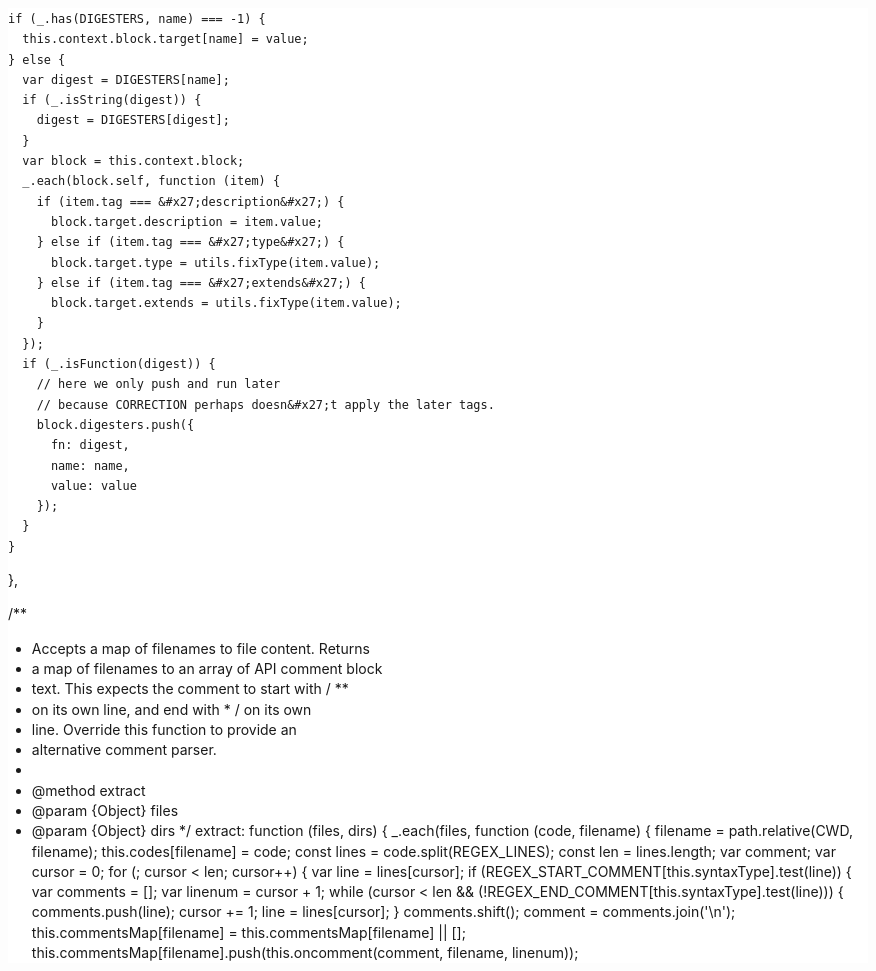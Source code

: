     if (_.has(DIGESTERS, name) === -1) {
      this.context.block.target[name] = value;
    } else {
      var digest = DIGESTERS[name];
      if (_.isString(digest)) {
        digest = DIGESTERS[digest];
      }
      var block = this.context.block;
      _.each(block.self, function (item) {
        if (item.tag === &#x27;description&#x27;) {
          block.target.description = item.value;
        } else if (item.tag === &#x27;type&#x27;) {
          block.target.type = utils.fixType(item.value);
        } else if (item.tag === &#x27;extends&#x27;) {
          block.target.extends = utils.fixType(item.value);
        }
      });
      if (_.isFunction(digest)) {
        // here we only push and run later
        // because CORRECTION perhaps doesn&#x27;t apply the later tags.
        block.digesters.push({
          fn: digest,
          name: name,
          value: value
        });
      }
    }
  },

  /**
   * Accepts a map of filenames to file content.  Returns
   * a map of filenames to an array of API comment block
   * text.  This expects the comment to start with / **
   * on its own line, and end with * / on its own
   * line.  Override this function to provide an
   * alternative comment parser.
   *
   * @method extract
   * @param {Object} files
   * @param {Object} dirs
   */
  extract: function (files, dirs) {
    _.each(files, function (code, filename) {
      filename = path.relative(CWD, filename);
      this.codes[filename] = code;
      const lines = code.split(REGEX_LINES);
      const len = lines.length;
      var comment;
      var cursor = 0;
      for (; cursor &lt; len; cursor++) {
        var line = lines[cursor];
        if (REGEX_START_COMMENT[this.syntaxType].test(line)) {
          var comments = [];
          var linenum = cursor + 1;
          while (cursor &lt; len &amp;&amp;
            (!REGEX_END_COMMENT[this.syntaxType].test(line))) {
            comments.push(line);
            cursor += 1;
            line = lines[cursor];
          }
          comments.shift();
          comment = comments.join(&#x27;\n&#x27;);
          this.commentsMap[filename] = this.commentsMap[filename] || [];
          this.commentsMap[filename].push(this.oncomment(comment, filename, linenum));